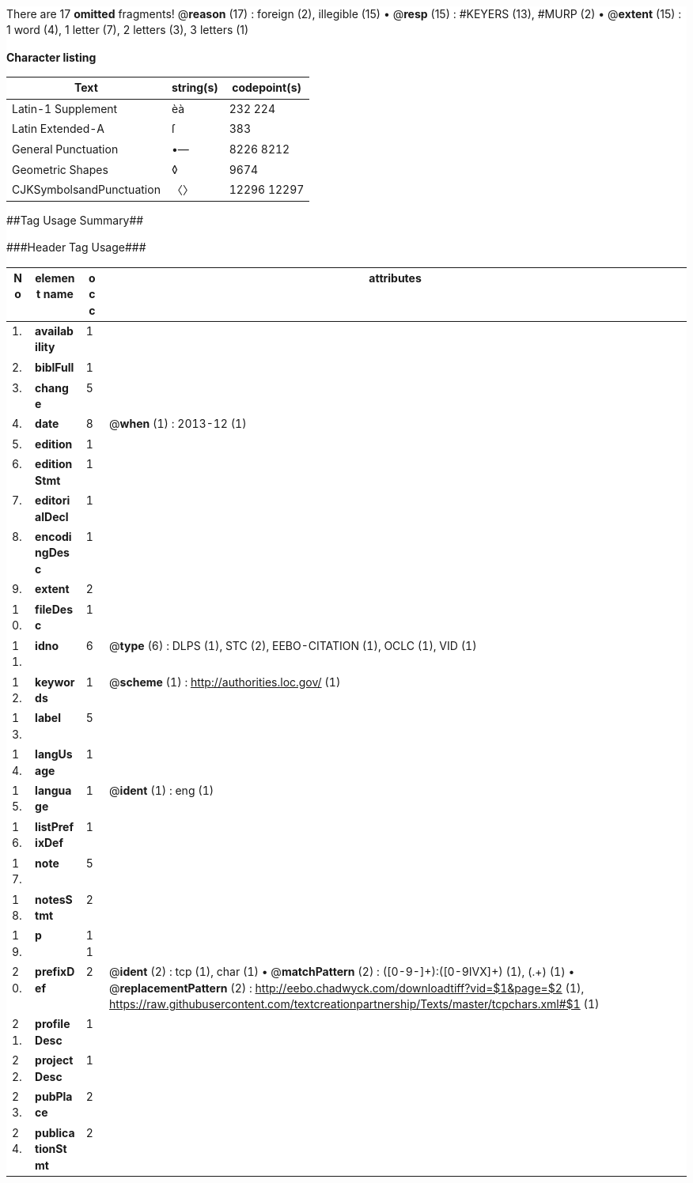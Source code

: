 There are 17 **omitted** fragments! 
 @__reason__ (17) : foreign (2), illegible (15)  •  @__resp__ (15) : #KEYERS (13), #MURP (2)  •  @__extent__ (15) : 1 word (4), 1 letter (7), 2 letters (3), 3 letters (1)

**Character listing**


|Text|string(s)|codepoint(s)|
|---|---|---|
|Latin-1 Supplement|èà|232 224|
|Latin Extended-A|ſ|383|
|General Punctuation|•—|8226 8212|
|Geometric Shapes|◊|9674|
|CJKSymbolsandPunctuation|〈〉|12296 12297|

##Tag Usage Summary##

###Header Tag Usage###

|No|element name|occ|attributes|
|---|---|---|---|
|1.|__availability__|1||
|2.|__biblFull__|1||
|3.|__change__|5||
|4.|__date__|8| @__when__ (1) : 2013-12 (1)|
|5.|__edition__|1||
|6.|__editionStmt__|1||
|7.|__editorialDecl__|1||
|8.|__encodingDesc__|1||
|9.|__extent__|2||
|10.|__fileDesc__|1||
|11.|__idno__|6| @__type__ (6) : DLPS (1), STC (2), EEBO-CITATION (1), OCLC (1), VID (1)|
|12.|__keywords__|1| @__scheme__ (1) : http://authorities.loc.gov/ (1)|
|13.|__label__|5||
|14.|__langUsage__|1||
|15.|__language__|1| @__ident__ (1) : eng (1)|
|16.|__listPrefixDef__|1||
|17.|__note__|5||
|18.|__notesStmt__|2||
|19.|__p__|11||
|20.|__prefixDef__|2| @__ident__ (2) : tcp (1), char (1)  •  @__matchPattern__ (2) : ([0-9\-]+):([0-9IVX]+) (1), (.+) (1)  •  @__replacementPattern__ (2) : http://eebo.chadwyck.com/downloadtiff?vid=$1&page=$2 (1), https://raw.githubusercontent.com/textcreationpartnership/Texts/master/tcpchars.xml#$1 (1)|
|21.|__profileDesc__|1||
|22.|__projectDesc__|1||
|23.|__pubPlace__|2||
|24.|__publicationStmt__|2||